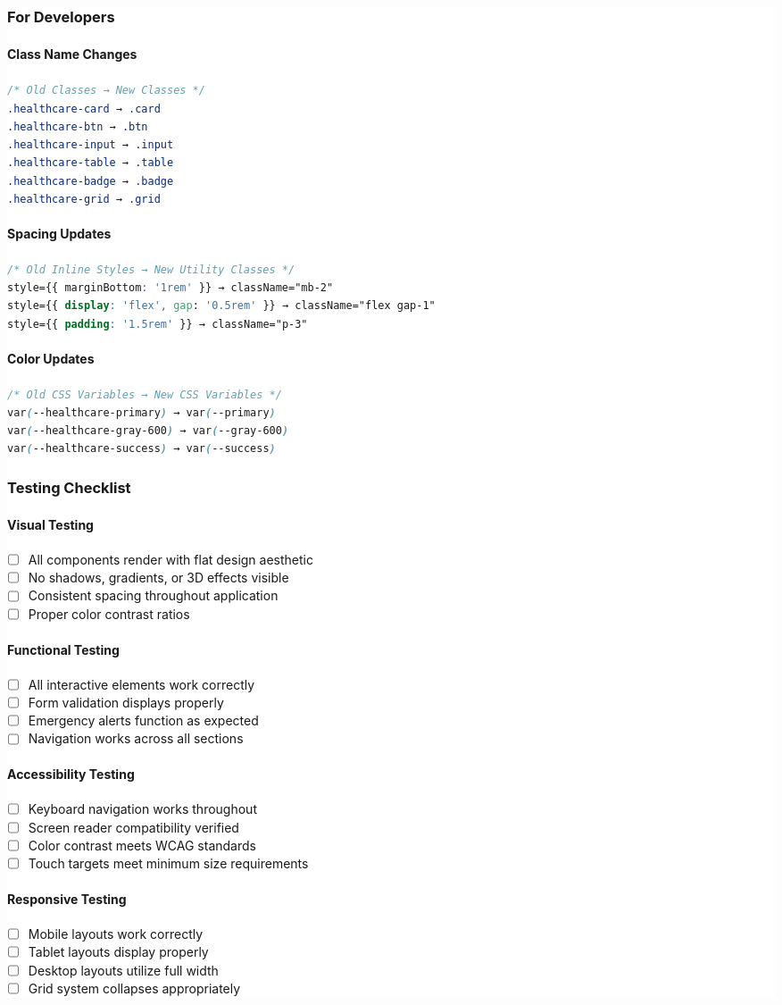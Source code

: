 ### For Developers

#### Class Name Changes
```css
/* Old Classes → New Classes */
.healthcare-card → .card
.healthcare-btn → .btn
.healthcare-input → .input
.healthcare-table → .table
.healthcare-badge → .badge
.healthcare-grid → .grid
```

#### Spacing Updates
```css
/* Old Inline Styles → New Utility Classes */
style={{ marginBottom: '1rem' }} → className="mb-2"
style={{ display: 'flex', gap: '0.5rem' }} → className="flex gap-1"
style={{ padding: '1.5rem' }} → className="p-3"
```

#### Color Updates
```css
/* Old CSS Variables → New CSS Variables */
var(--healthcare-primary) → var(--primary)
var(--healthcare-gray-600) → var(--gray-600)
var(--healthcare-success) → var(--success)
```

### Testing Checklist

#### Visual Testing
- [ ] All components render with flat design aesthetic
- [ ] No shadows, gradients, or 3D effects visible
- [ ] Consistent spacing throughout application
- [ ] Proper color contrast ratios

#### Functional Testing
- [ ] All interactive elements work correctly
- [ ] Form validation displays properly
- [ ] Emergency alerts function as expected
- [ ] Navigation works across all sections

#### Accessibility Testing
- [ ] Keyboard navigation works throughout
- [ ] Screen reader compatibility verified
- [ ] Color contrast meets WCAG standards
- [ ] Touch targets meet minimum size requirements

#### Responsive Testing
- [ ] Mobile layouts work correctly
- [ ] Tablet layouts display properly
- [ ] Desktop layouts utilize full width
- [ ] Grid system collapses appropriately
